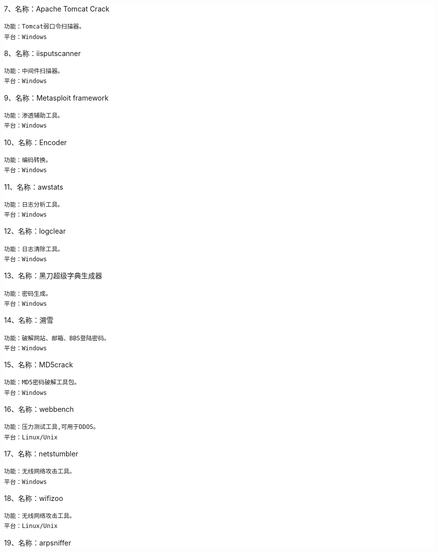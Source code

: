 7、名称：Apache Tomcat Crack

    功能：Tomcat弱口令扫描器。
    平台：Windows

8、名称：iisputscanner

	功能：中间件扫描器。
	平台：Windows

9、名称：Metasploit framework

    功能：渗透辅助工具。
    平台：Windows

10、名称：Encoder

	功能：编码转换。
	平台：Windows

11、名称：awstats

	功能：日志分析工具。
	平台：Windows

12、名称：logclear

	功能：日志清除工具。
	平台：Windows

13、名称：黑刀超级字典生成器

	功能：密码生成。
	平台：Windows

14、名称：溯雪

	功能：破解网站、邮箱、BBS登陆密码。
	平台：Windows

15、名称：MD5crack

	功能：MD5密码破解工具包。
	平台：Windows

16、名称：webbench

	功能：压力测试工具,可用于DDOS。
	平台：Linux/Unix

17、名称：netstumbler

	功能：无线网络攻击工具。
	平台：Windows

18、名称：wifizoo

	功能：无线网络攻击工具。
	平台：Linux/Unix

19、名称：arpsniffer
